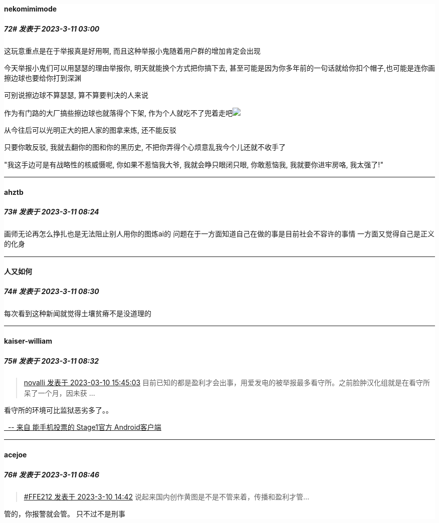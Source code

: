 ####  nekomimimode  
##### 72#       发表于 2023-3-11 03:00

这玩意重点是在于举报真是好用啊, 而且这种举报小鬼随着用户群的增加肯定会出现

今天举报小鬼们可以用瑟瑟的理由举报你, 明天就能换个方式把你搞下去, 甚至可能是因为你多年前的一句话就给你扣个帽子,也可能是连你画擦边球也要给你打到深渊

可别说擦边球不算瑟瑟, 算不算要判决的人来说

作为有门路的大厂搞些擦边球也就落得个下架, 作为个人就吃不了兜着走吧<img src="https://static.saraba1st.com/image/smiley/face2017/067.png" referrerpolicy="no-referrer">

从今往后可以光明正大的把人家的图拿来炼, 还不能反驳

只要你敢反驳, 我就去翻你的图和你的黑历史, 不把你弄得个心烦意乱我今个儿还就不收手了

"我这手边可是有战略性的核威慑呢, 你如果不惹恼我大爷, 我就会睁只眼闭只眼, 你敢惹恼我, 我就要你进牢房咯, 我太强了!"


*****

####  ahztb  
##### 73#       发表于 2023-3-11 08:24

画师无论再怎么挣扎也是无法阻止别人用你的图炼ai的
问题在于一方面知道自己在做的事是目前社会不容许的事情
一方面又觉得自己是正义的化身

*****

####  人又如何  
##### 74#       发表于 2023-3-11 08:30

每次看到这种新闻就觉得土壤贫瘠不是没道理的


*****

####  kaiser-william  
##### 75#       发表于 2023-3-11 08:32

<blockquote><a href="httphttps://bbs.saraba1st.com/2b/forum.php?mod=redirect&amp;goto=findpost&amp;pid=60036075&amp;ptid=2123438" target="_blank">novalli 发表于 2023-03-10 15:45:03</a>
目前已知的都是盈利才会出事，用爱发电的被举报最多看守所。之前脸肿汉化组就是在看守所呆了一个月，因未获 ...</blockquote>看守所的环境可比监狱恶劣多了。。

[  -- 来自 能手机投票的 Stage1官方 Android客户端](https://www.coolapk.com/apk/140634)


*****

####  acejoe  
##### 76#       发表于 2023-3-11 08:46

<blockquote><a href="httphttps://bbs.saraba1st.com/2b/forum.php?mod=redirect&amp;goto=findpost&amp;pid=60035252&amp;ptid=2123438" target="_blank">#FFE212 发表于 2023-3-10 14:42</a>
说起来国内创作黄图是不是不管来着，传播和盈利才管…</blockquote>
管的，你报警就会管。
只不过不是刑事
